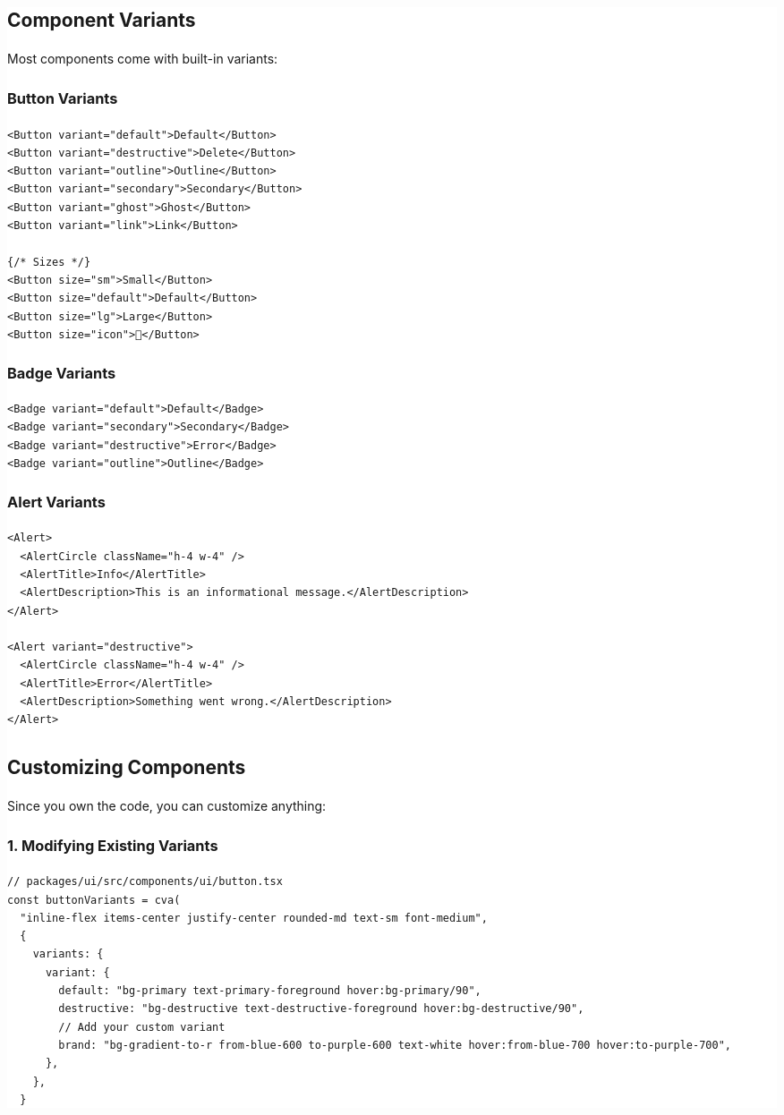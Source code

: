 ## Component Variants

Most components come with built-in variants:

### Button Variants
```tsx
<Button variant="default">Default</Button>
<Button variant="destructive">Delete</Button>
<Button variant="outline">Outline</Button>
<Button variant="secondary">Secondary</Button>
<Button variant="ghost">Ghost</Button>
<Button variant="link">Link</Button>

{/* Sizes */}
<Button size="sm">Small</Button>
<Button size="default">Default</Button>
<Button size="lg">Large</Button>
<Button size="icon">📧</Button>
```

### Badge Variants
```tsx
<Badge variant="default">Default</Badge>
<Badge variant="secondary">Secondary</Badge>
<Badge variant="destructive">Error</Badge>
<Badge variant="outline">Outline</Badge>
```

### Alert Variants
```tsx
<Alert>
  <AlertCircle className="h-4 w-4" />
  <AlertTitle>Info</AlertTitle>
  <AlertDescription>This is an informational message.</AlertDescription>
</Alert>

<Alert variant="destructive">
  <AlertCircle className="h-4 w-4" />
  <AlertTitle>Error</AlertTitle>
  <AlertDescription>Something went wrong.</AlertDescription>
</Alert>
```

## Customizing Components

Since you own the code, you can customize anything:

### 1. Modifying Existing Variants

```tsx
// packages/ui/src/components/ui/button.tsx
const buttonVariants = cva(
  "inline-flex items-center justify-center rounded-md text-sm font-medium",
  {
    variants: {
      variant: {
        default: "bg-primary text-primary-foreground hover:bg-primary/90",
        destructive: "bg-destructive text-destructive-foreground hover:bg-destructive/90",
        // Add your custom variant
        brand: "bg-gradient-to-r from-blue-600 to-purple-600 text-white hover:from-blue-700 hover:to-purple-700",
      },
    },
  }
```